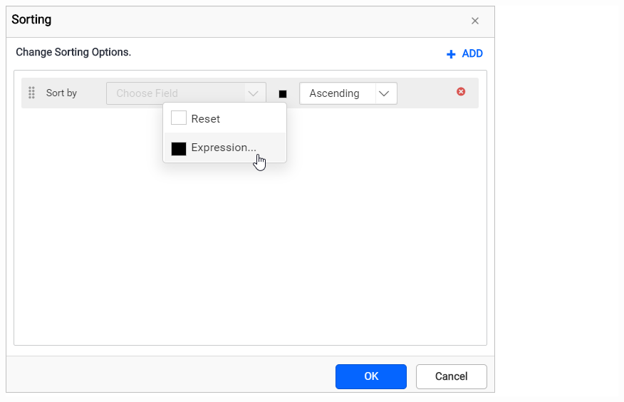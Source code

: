    ![Sorting options](/static/assets/on-premise/images/report-designer/report-items/chart/smooth-line-chart/sorting-options.png)
